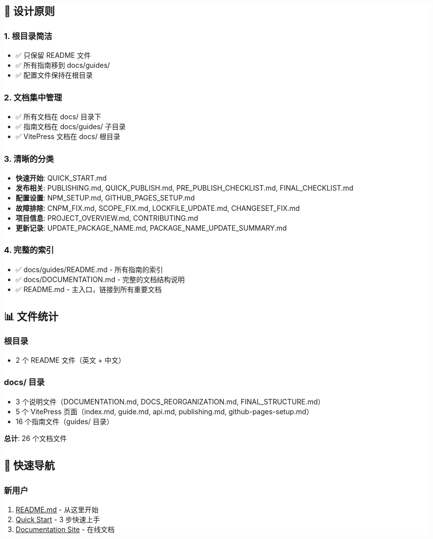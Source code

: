 ## 🎯 设计原则

### 1. 根目录简洁

- ✅ 只保留 README 文件
- ✅ 所有指南移到 docs/guides/
- ✅ 配置文件保持在根目录

### 2. 文档集中管理

- ✅ 所有文档在 docs/ 目录下
- ✅ 指南文档在 docs/guides/ 子目录
- ✅ VitePress 文档在 docs/ 根目录

### 3. 清晰的分类

- **快速开始**: QUICK_START.md
- **发布相关**: PUBLISHING.md, QUICK_PUBLISH.md, PRE_PUBLISH_CHECKLIST.md, FINAL_CHECKLIST.md
- **配置设置**: NPM_SETUP.md, GITHUB_PAGES_SETUP.md
- **故障排除**: CNPM_FIX.md, SCOPE_FIX.md, LOCKFILE_UPDATE.md, CHANGESET_FIX.md
- **项目信息**: PROJECT_OVERVIEW.md, CONTRIBUTING.md
- **更新记录**: UPDATE_PACKAGE_NAME.md, PACKAGE_NAME_UPDATE_SUMMARY.md

### 4. 完整的索引

- ✅ docs/guides/README.md - 所有指南的索引
- ✅ docs/DOCUMENTATION.md - 完整的文档结构说明
- ✅ README.md - 主入口，链接到所有重要文档

## 📊 文件统计

### 根目录

- 2 个 README 文件（英文 + 中文）

### docs/ 目录

- 3 个说明文件（DOCUMENTATION.md, DOCS_REORGANIZATION.md, FINAL_STRUCTURE.md）
- 5 个 VitePress 页面（index.md, guide.md, api.md, publishing.md, github-pages-setup.md）
- 16 个指南文件（guides/ 目录）

**总计**: 26 个文档文件

## 🔗 快速导航

### 新用户

1. [README.md](../README.md) - 从这里开始
2. [Quick Start](./guides/QUICK_START.md) - 3 步快速上手
3. [Documentation Site](https://suchuhong.github.io/clipboard-monorepo/) - 在线文档
